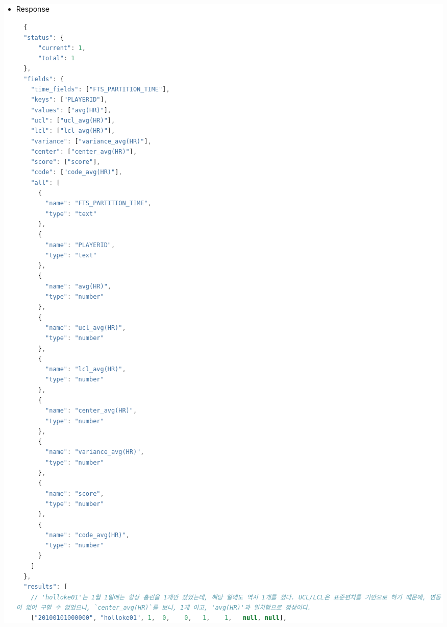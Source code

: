 - Response

  ```javascript
    {
    "status": {
        "current": 1,
        "total": 1
    },
    "fields": {
      "time_fields": ["FTS_PARTITION_TIME"],
      "keys": ["PLAYERID"],
      "values": ["avg(HR)"],
      "ucl": ["ucl_avg(HR)"],
      "lcl": ["lcl_avg(HR)"],
      "variance": ["variance_avg(HR)"],
      "center": ["center_avg(HR)"],
      "score": ["score"],
      "code": ["code_avg(HR)"],
      "all": [
        {
          "name": "FTS_PARTITION_TIME",
          "type": "text"
        },
        {
          "name": "PLAYERID",
          "type": "text"
        },
        {
          "name": "avg(HR)",
          "type": "number"
        },
        {
          "name": "ucl_avg(HR)",
          "type": "number"
        },
        {
          "name": "lcl_avg(HR)",
          "type": "number"
        },
        {
          "name": "center_avg(HR)",
          "type": "number"
        },
        {
          "name": "variance_avg(HR)",
          "type": "number"
        },
        {
          "name": "score",
          "type": "number"
        },
        {
          "name": "code_avg(HR)",
          "type": "number"
        }
      ]
    },
    "results": [
      // 'holloke01'는 1월 1일에는 항상 홈런을 1개만 쳤었는데, 해당 일에도 역시 1개를 쳤다. UCL/LCL은 표준편차를 기반으로 하기 때문에, 변동이 없어 구할 수 없었으나, `center_avg(HR)`를 보니, 1개 이고, 'avg(HR)'과 일치함으로 정상이다.
      ["20100101000000", "holloke01", 1,  0,    0,   1,    1,   null, null],

  ```